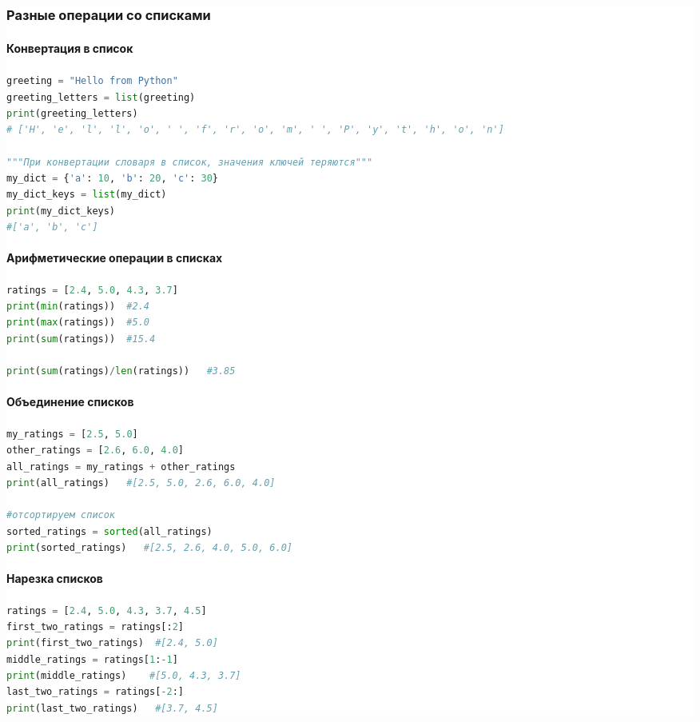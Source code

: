 ### Разные операции со списками

#### Конвертация в список

```python
greeting = "Hello from Python"  
greeting_letters = list(greeting)  
print(greeting_letters)
# ['H', 'e', 'l', 'l', 'o', ' ', 'f', 'r', 'o', 'm', ' ', 'P', 'y', 't', 'h', 'o', 'n']

"""При конвертации словаря в список, значения ключей теряются"""
my_dict = {'a': 10, 'b': 20, 'c': 30}  
my_dict_keys = list(my_dict)  
print(my_dict_keys)
#['a', 'b', 'c']

```

#### Арифметические операции в списках

```python
ratings = [2.4, 5.0, 4.3, 3.7]  
print(min(ratings))  #2.4
print(max(ratings))  #5.0
print(sum(ratings))  #15.4
  
print(sum(ratings)/len(ratings))   #3.85
```

#### Объединение списков

```python
my_ratings = [2.5, 5.0]  
other_ratings = [2.6, 6.0, 4.0]  
all_ratings = my_ratings + other_ratings  
print(all_ratings)   #[2.5, 5.0, 2.6, 6.0, 4.0]

#отсортируем список
sorted_ratings = sorted(all_ratings)  
print(sorted_ratings)   #[2.5, 2.6, 4.0, 5.0, 6.0]
```

#### Нарезка списков

```python
ratings = [2.4, 5.0, 4.3, 3.7, 4.5]  
first_two_ratings = ratings[:2]  
print(first_two_ratings)  #[2.4, 5.0]
middle_ratings = ratings[1:-1]  
print(middle_ratings)    #[5.0, 4.3, 3.7]
last_two_ratings = ratings[-2:]  
print(last_two_ratings)   #[3.7, 4.5]
```
